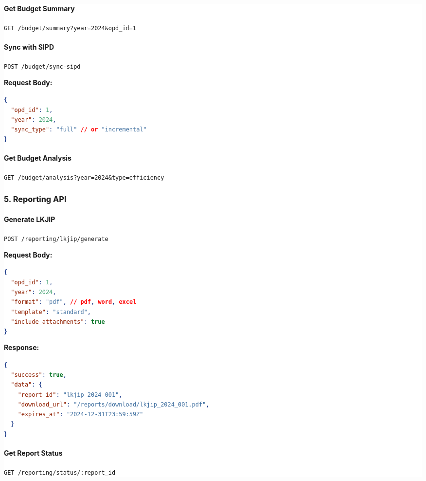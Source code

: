 #### Get Budget Summary
```http
GET /budget/summary?year=2024&opd_id=1
```

#### Sync with SIPD
```http
POST /budget/sync-sipd
```

**Request Body:**
```json
{
  "opd_id": 1,
  "year": 2024,
  "sync_type": "full" // or "incremental"
}
```

#### Get Budget Analysis
```http
GET /budget/analysis?year=2024&type=efficiency
```

### 5. Reporting API

#### Generate LKJIP
```http
POST /reporting/lkjip/generate
```

**Request Body:**
```json
{
  "opd_id": 1,
  "year": 2024,
  "format": "pdf", // pdf, word, excel
  "template": "standard",
  "include_attachments": true
}
```

**Response:**
```json
{
  "success": true,
  "data": {
    "report_id": "lkjip_2024_001",
    "download_url": "/reports/download/lkjip_2024_001.pdf",
    "expires_at": "2024-12-31T23:59:59Z"
  }
}
```

#### Get Report Status
```http
GET /reporting/status/:report_id
```
